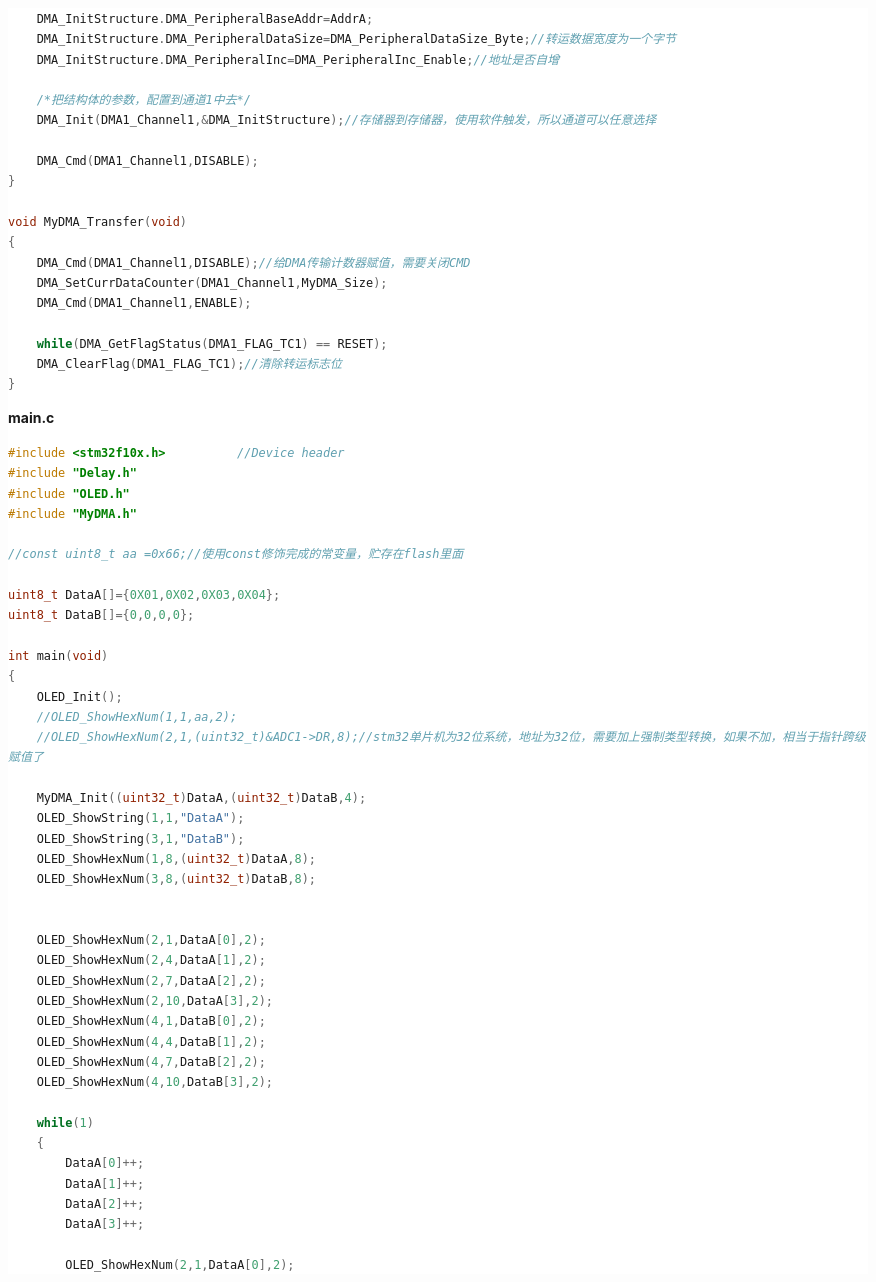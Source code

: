 ```c
	DMA_InitStructure.DMA_PeripheralBaseAddr=AddrA;
	DMA_InitStructure.DMA_PeripheralDataSize=DMA_PeripheralDataSize_Byte;//转运数据宽度为一个字节
	DMA_InitStructure.DMA_PeripheralInc=DMA_PeripheralInc_Enable;//地址是否自增
	
	/*把结构体的参数，配置到通道1中去*/
	DMA_Init(DMA1_Channel1,&DMA_InitStructure);//存储器到存储器，使用软件触发，所以通道可以任意选择
	
	DMA_Cmd(DMA1_Channel1,DISABLE);
}

void MyDMA_Transfer(void)
{
	DMA_Cmd(DMA1_Channel1,DISABLE);//给DMA传输计数器赋值，需要关闭CMD
	DMA_SetCurrDataCounter(DMA1_Channel1,MyDMA_Size);
	DMA_Cmd(DMA1_Channel1,ENABLE);
	
	while(DMA_GetFlagStatus(DMA1_FLAG_TC1) == RESET);
	DMA_ClearFlag(DMA1_FLAG_TC1);//清除转运标志位
}
```

**main.c**

```c
#include <stm32f10x.h> 			//Device header
#include "Delay.h"
#include "OLED.h"
#include "MyDMA.h"

//const uint8_t aa =0x66;//使用const修饰完成的常变量，贮存在flash里面

uint8_t DataA[]={0X01,0X02,0X03,0X04};
uint8_t DataB[]={0,0,0,0};

int main(void)
{
	OLED_Init();	
	//OLED_ShowHexNum(1,1,aa,2);
	//OLED_ShowHexNum(2,1,(uint32_t)&ADC1->DR,8);//stm32单片机为32位系统，地址为32位，需要加上强制类型转换，如果不加，相当于指针跨级赋值了
	
	MyDMA_Init((uint32_t)DataA,(uint32_t)DataB,4);
	OLED_ShowString(1,1,"DataA");
	OLED_ShowString(3,1,"DataB");
	OLED_ShowHexNum(1,8,(uint32_t)DataA,8);
	OLED_ShowHexNum(3,8,(uint32_t)DataB,8);

	
	OLED_ShowHexNum(2,1,DataA[0],2);
	OLED_ShowHexNum(2,4,DataA[1],2);
	OLED_ShowHexNum(2,7,DataA[2],2);
	OLED_ShowHexNum(2,10,DataA[3],2);
	OLED_ShowHexNum(4,1,DataB[0],2);
	OLED_ShowHexNum(4,4,DataB[1],2);
	OLED_ShowHexNum(4,7,DataB[2],2);
	OLED_ShowHexNum(4,10,DataB[3],2);
	
	while(1)
	{
		DataA[0]++;
		DataA[1]++;
		DataA[2]++;
		DataA[3]++;
		
		OLED_ShowHexNum(2,1,DataA[0],2);
```
